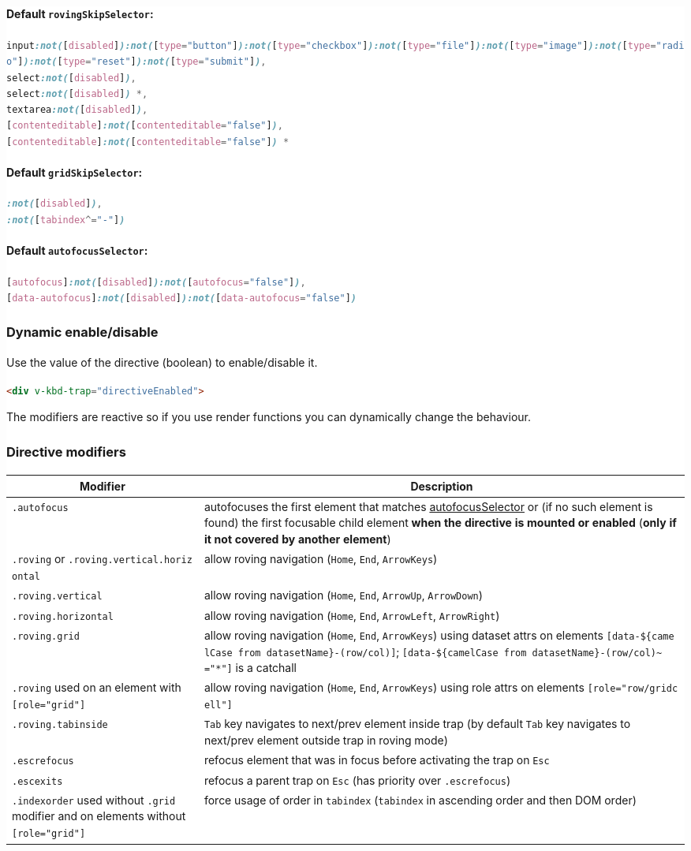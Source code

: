 #### Default `rovingSkipSelector`:

```css
input:not([disabled]):not([type="button"]):not([type="checkbox"]):not([type="file"]):not([type="image"]):not([type="radio"]):not([type="reset"]):not([type="submit"]),
select:not([disabled]),
select:not([disabled]) *,
textarea:not([disabled]),
[contenteditable]:not([contenteditable="false"]),
[contenteditable]:not([contenteditable="false"]) *
```

#### Default `gridSkipSelector`:

```css
:not([disabled]),
:not([tabindex^="-"])
```

#### Default `autofocusSelector`:

```css
[autofocus]:not([disabled]):not([autofocus="false"]),
[data-autofocus]:not([disabled]):not([data-autofocus="false"])
```

### Dynamic enable/disable

Use the value of the directive (boolean) to enable/disable it.

```html
<div v-kbd-trap="directiveEnabled">
```

The modifiers are reactive so if you use render functions you can dynamically change the behaviour.

### Directive modifiers

| Modifier | Description |
|----------|-------------|
| `.autofocus` | autofocuses the first element that matches [autofocusSelector](#default-autofocusselector) or (if no such element is found) the first focusable child element **when the directive is mounted or enabled** (**only if it not covered by another element**) |
| `.roving` or `.roving.vertical.horizontal` | allow roving navigation (`Home`, `End`, `ArrowKeys`) |
| `.roving.vertical` | allow roving navigation (`Home`, `End`, `ArrowUp`, `ArrowDown`) |
| `.roving.horizontal` | allow roving navigation (`Home`, `End`, `ArrowLeft`, `ArrowRight`) |
| `.roving.grid` | allow roving navigation (`Home`, `End`, `ArrowKeys`) using dataset attrs on elements `[data-${camelCase from datasetName}-(row/col)]`; `[data-${camelCase from datasetName}-(row/col)~="*"]` is a catchall |
| `.roving` used on an element with `[role="grid"]` | allow roving navigation (`Home`, `End`, `ArrowKeys`) using role attrs on elements `[role="row/gridcell"]` |
| `.roving.tabinside` | `Tab` key navigates to next/prev element inside trap (by default `Tab` key navigates to next/prev element outside trap in roving mode) |
| `.escrefocus` | refocus element that was in focus before activating the trap on `Esc` |
| `.escexits` | refocus a parent trap on `Esc` (has priority over `.escrefocus`) |
| `.indexorder` used without `.grid` modifier and on elements without `[role="grid"]` | force usage of order in `tabindex` (`tabindex` in ascending order and then DOM order) |
